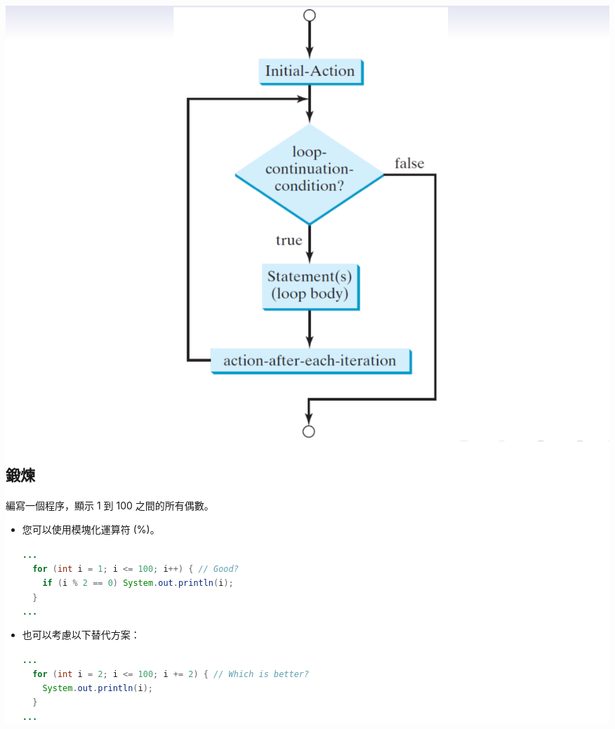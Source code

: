   ![image_4-3](./image/image_4-3.png)

## 鍛煉
  編寫一個程序，顯示 1 到 100 之間的所有偶數。
  - 您可以使用模塊化運算符 (%)。
    
    ```java
    ...
      for (int i = 1; i <= 100; i++) { // Good?
        if (i % 2 == 0) System.out.println(i);
      }
    ...
    ```

  - 也可以考慮以下替代方案：
    
    ```java
    ...
      for (int i = 2; i <= 100; i += 2) { // Which is better?
        System.out.println(i);
      }
    ...
    ```
